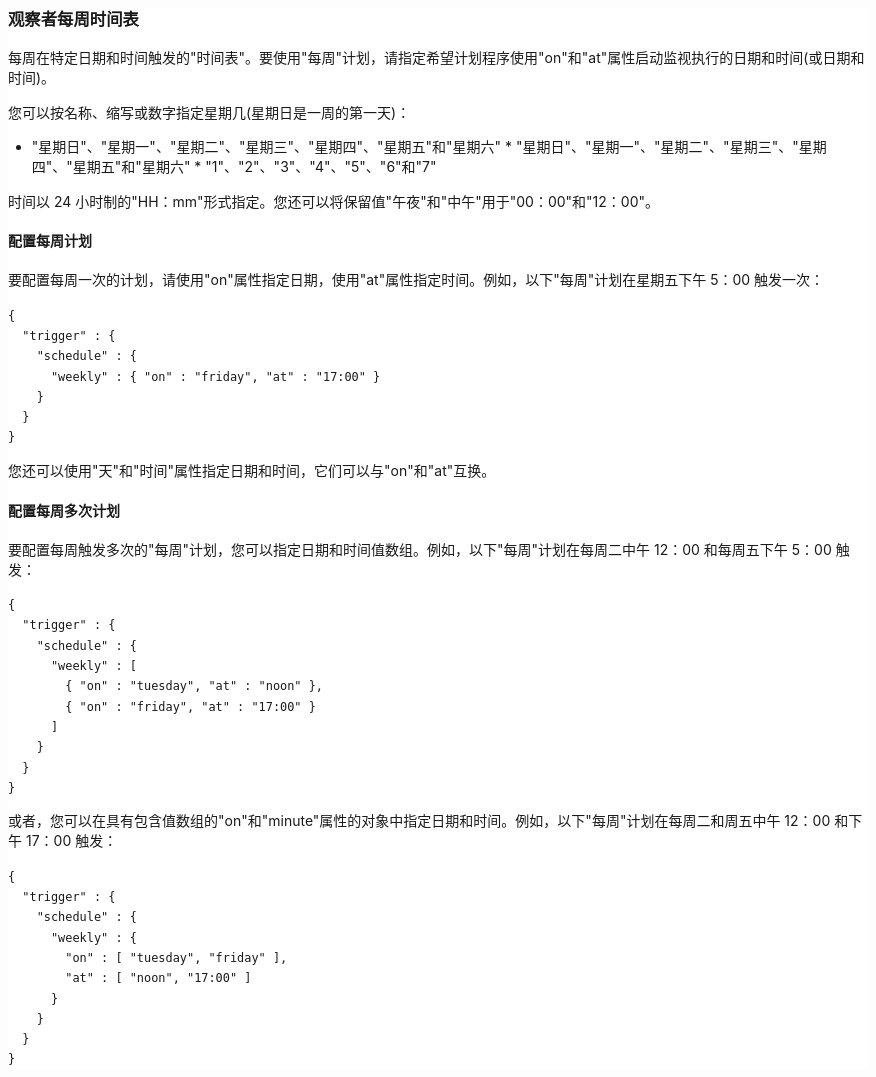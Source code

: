 ### 观察者每周时间表

每周在特定日期和时间触发的"时间表"。要使用"每周"计划，请指定希望计划程序使用"on"和"at"属性启动监视执行的日期和时间(或日期和时间)。

您可以按名称、缩写或数字指定星期几(星期日是一周的第一天)：

* "星期日"、"星期一"、"星期二"、"星期三"、"星期四"、"星期五"和"星期六" * "星期日"、"星期一"、"星期二"、"星期三"、"星期四"、"星期五"和"星期六" * "1"、"2"、"3"、"4"、"5"、"6"和"7"

时间以 24 小时制的"HH：mm"形式指定。您还可以将保留值"午夜"和"中午"用于"00：00"和"12：00"。

#### 配置每周计划

要配置每周一次的计划，请使用"on"属性指定日期，使用"at"属性指定时间。例如，以下"每周"计划在星期五下午 5：00 触发一次：

    
    
    {
      "trigger" : {
        "schedule" : {
          "weekly" : { "on" : "friday", "at" : "17:00" }
        }
      }
    }

您还可以使用"天"和"时间"属性指定日期和时间，它们可以与"on"和"at"互换。

#### 配置每周多次计划

要配置每周触发多次的"每周"计划，您可以指定日期和时间值数组。例如，以下"每周"计划在每周二中午 12：00 和每周五下午 5：00 触发：

    
    
    {
      "trigger" : {
        "schedule" : {
          "weekly" : [
            { "on" : "tuesday", "at" : "noon" },
            { "on" : "friday", "at" : "17:00" }
          ]
        }
      }
    }

或者，您可以在具有包含值数组的"on"和"minute"属性的对象中指定日期和时间。例如，以下"每周"计划在每周二和周五中午 12：00 和下午 17：00 触发：

    
    
    {
      "trigger" : {
        "schedule" : {
          "weekly" : {
            "on" : [ "tuesday", "friday" ],
            "at" : [ "noon", "17:00" ]
          }
        }
      }
    }
